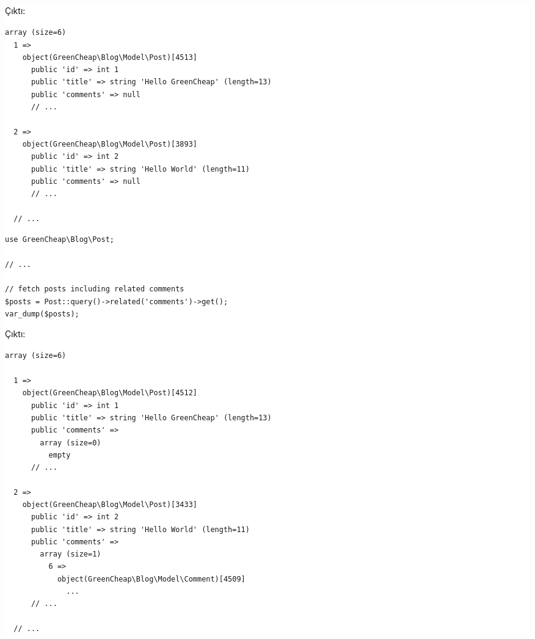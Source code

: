 Çıktı:

```
array (size=6)
  1 =>
    object(GreenCheap\Blog\Model\Post)[4513]
      public 'id' => int 1
      public 'title' => string 'Hello GreenCheap' (length=13)
      public 'comments' => null
      // ...

  2 =>
    object(GreenCheap\Blog\Model\Post)[3893]
      public 'id' => int 2
      public 'title' => string 'Hello World' (length=11)
      public 'comments' => null
      // ...

  // ...
```

```
use GreenCheap\Blog\Post;

// ...

// fetch posts including related comments
$posts = Post::query()->related('comments')->get();
var_dump($posts);
```

Çıktı:

```
array (size=6)

  1 =>
    object(GreenCheap\Blog\Model\Post)[4512]
      public 'id' => int 1
      public 'title' => string 'Hello GreenCheap' (length=13)
      public 'comments' =>
        array (size=0)
          empty
      // ...

  2 =>
    object(GreenCheap\Blog\Model\Post)[3433]
      public 'id' => int 2
      public 'title' => string 'Hello World' (length=11)
      public 'comments' =>
        array (size=1)
          6 =>
            object(GreenCheap\Blog\Model\Comment)[4509]
              ...
      // ...

  // ...
```
